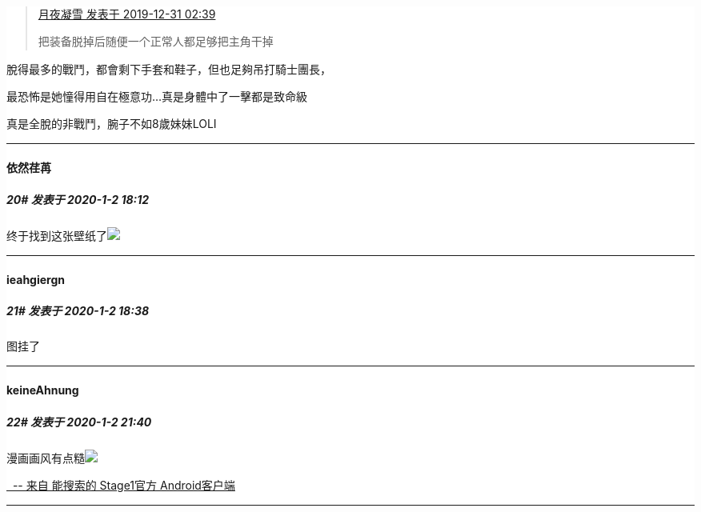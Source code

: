 

<blockquote><a href="httphttps://bbs.saraba1st.com/2b/forum.php?mod=redirect&amp;goto=findpost&amp;pid=46040485&amp;ptid=1906634" target="_blank">月夜凝雪 发表于 2019-12-31 02:39</a>

把装备脱掉后随便一个正常人都足够把主角干掉</blockquote>
脫得最多的戰鬥，都會剩下手套和鞋子，但也足夠吊打騎士團長，

最恐怖是她憧得用自在極意功...真是身體中了一擊都是致命級

真是全脫的非戰鬥，腕子不如8歲妹妹LOLI







*****

####  依然荏苒  
##### 20#       发表于 2020-1-2 18:12




终于找到这张壁纸了<img src="https://i.loli.net/2020/01/02/CKubPjzD28M6A1a.png" referrerpolicy="no-referrer">







*****

####  ieahgiergn  
##### 21#       发表于 2020-1-2 18:38




图挂了







*****

####  keineAhnung  
##### 22#       发表于 2020-1-2 21:40




漫画画风有点糙<img src="https://static.saraba1st.com/image/smiley/face2017/002.png" referrerpolicy="no-referrer">

[  -- 来自 能搜索的 Stage1官方 Android客户端](https://www.coolapk.com/apk/140634)







*****
